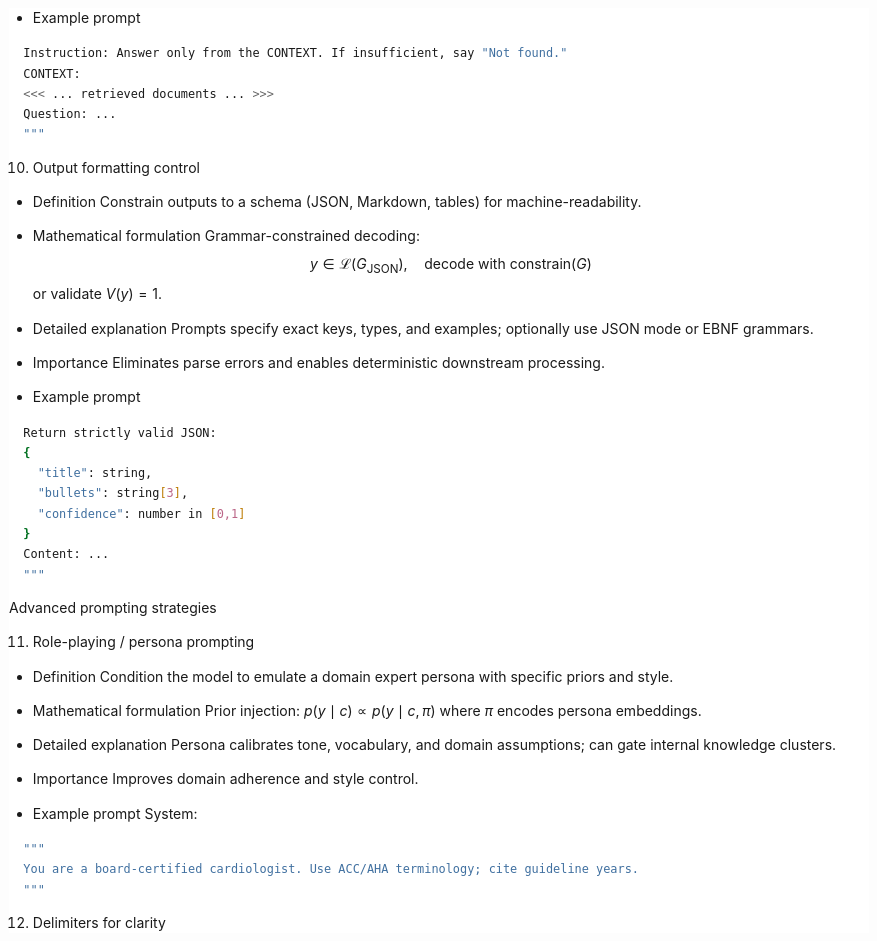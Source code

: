- Example prompt
```bash  """
  Instruction: Answer only from the CONTEXT. If insufficient, say "Not found."
  CONTEXT:
  <<< ... retrieved documents ... >>>
  Question: ...
  """
```
10) Output formatting control

- Definition
  Constrain outputs to a schema (JSON, Markdown, tables) for machine-readability.

- Mathematical formulation
  Grammar-constrained decoding:
  $$
  y \in \mathcal{L}(G_{\text{JSON}}), \quad \text{decode with } \mathrm{constrain}(G)
  $$
  or validate $V(y)=1$.

- Detailed explanation
  Prompts specify exact keys, types, and examples; optionally use JSON mode or EBNF grammars.

- Importance
  Eliminates parse errors and enables deterministic downstream processing.

- Example prompt
```bash  """
  Return strictly valid JSON:
  {
    "title": string,
    "bullets": string[3],
    "confidence": number in [0,1]
  }
  Content: ...
  """
```

Advanced prompting strategies

11) Role-playing / persona prompting

- Definition
  Condition the model to emulate a domain expert persona with specific priors and style.

- Mathematical formulation
  Prior injection: $p(y \mid c) \propto p(y \mid c, \pi)$ where $\pi$ encodes persona embeddings.

- Detailed explanation
  Persona calibrates tone, vocabulary, and domain assumptions; can gate internal knowledge clusters.

- Importance
  Improves domain adherence and style control.

- Example prompt
  System:
```bash
  """
  You are a board-certified cardiologist. Use ACC/AHA terminology; cite guideline years.
  """
```
12) Delimiters for clarity

